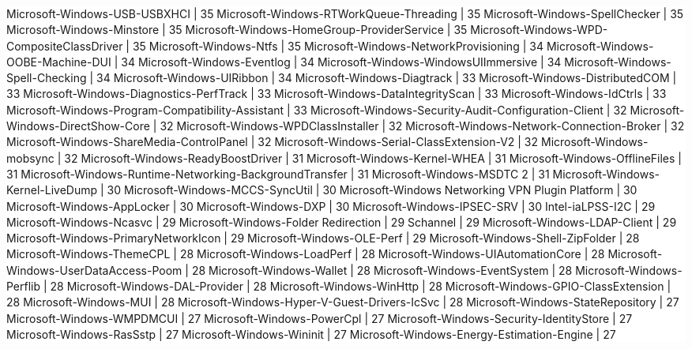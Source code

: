 Microsoft-Windows-USB-USBXHCI                                               |  35
Microsoft-Windows-RTWorkQueue-Threading                                     |  35
Microsoft-Windows-SpellChecker                                              |  35
Microsoft-Windows-Minstore                                                  |  35
Microsoft-Windows-HomeGroup-ProviderService                                 |  35
Microsoft-Windows-WPD-CompositeClassDriver                                  |  35
Microsoft-Windows-Ntfs                                                      |  35
Microsoft-Windows-NetworkProvisioning                                       |  34
Microsoft-Windows-OOBE-Machine-DUI                                          |  34
Microsoft-Windows-Eventlog                                                  |  34
Microsoft-Windows-WindowsUIImmersive                                        |  34
Microsoft-Windows-Spell-Checking                                            |  34
Microsoft-Windows-UIRibbon                                                  |  34
Microsoft-Windows-Diagtrack                                                 |  33
Microsoft-Windows-DistributedCOM                                            |  33
Microsoft-Windows-Diagnostics-PerfTrack                                     |  33
Microsoft-Windows-DataIntegrityScan                                         |  33
Microsoft-Windows-IdCtrls                                                   |  33
Microsoft-Windows-Program-Compatibility-Assistant                           |  33
Microsoft-Windows-Security-Audit-Configuration-Client                       |  32
Microsoft-Windows-DirectShow-Core                                           |  32
Microsoft-Windows-WPDClassInstaller                                         |  32
Microsoft-Windows-Network-Connection-Broker                                 |  32
Microsoft-Windows-ShareMedia-ControlPanel                                   |  32
Microsoft-Windows-Serial-ClassExtension-V2                                  |  32
Microsoft-Windows-mobsync                                                   |  32
Microsoft-Windows-ReadyBoostDriver                                          |  31
Microsoft-Windows-Kernel-WHEA                                               |  31
Microsoft-Windows-OfflineFiles                                              |  31
Microsoft-Windows-Runtime-Networking-BackgroundTransfer                     |  31
Microsoft-Windows-MSDTC 2                                                   |  31
Microsoft-Windows-Kernel-LiveDump                                           |  30
Microsoft-Windows-MCCS-SyncUtil                                             |  30
Microsoft-Windows Networking VPN Plugin Platform                            |  30
Microsoft-Windows-AppLocker                                                 |  30
Microsoft-Windows-DXP                                                       |  30
Microsoft-Windows-IPSEC-SRV                                                 |  30
Intel-iaLPSS-I2C                                                            |  29
Microsoft-Windows-Ncasvc                                                    |  29
Microsoft-Windows-Folder Redirection                                        |  29
Schannel                                                                    |  29
Microsoft-Windows-LDAP-Client                                               |  29
Microsoft-Windows-PrimaryNetworkIcon                                        |  29
Microsoft-Windows-OLE-Perf                                                  |  29
Microsoft-Windows-Shell-ZipFolder                                           |  28
Microsoft-Windows-ThemeCPL                                                  |  28
Microsoft-Windows-LoadPerf                                                  |  28
Microsoft-Windows-UIAutomationCore                                          |  28
Microsoft-Windows-UserDataAccess-Poom                                       |  28
Microsoft-Windows-Wallet                                                    |  28
Microsoft-Windows-EventSystem                                               |  28
Microsoft-Windows-Perflib                                                   |  28
Microsoft-Windows-DAL-Provider                                              |  28
Microsoft-Windows-WinHttp                                                   |  28
Microsoft-Windows-GPIO-ClassExtension                                       |  28
Microsoft-Windows-MUI                                                       |  28
Microsoft-Windows-Hyper-V-Guest-Drivers-IcSvc                               |  28
Microsoft-Windows-StateRepository                                           |  27
Microsoft-Windows-WMPDMCUI                                                  |  27
Microsoft-Windows-PowerCpl                                                  |  27
Microsoft-Windows-Security-IdentityStore                                    |  27
Microsoft-Windows-RasSstp                                                   |  27
Microsoft-Windows-Wininit                                                   |  27
Microsoft-Windows-Energy-Estimation-Engine                                  |  27